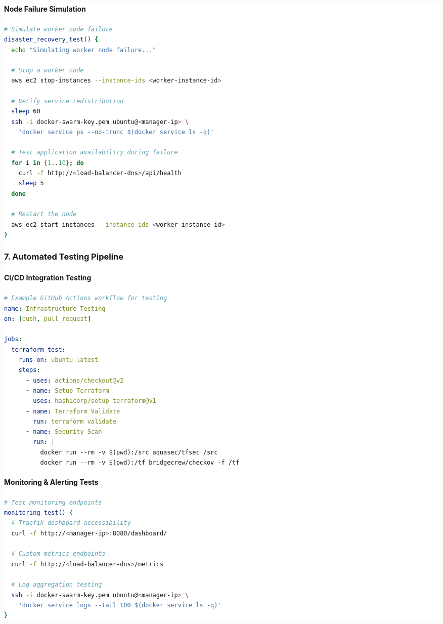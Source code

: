 #### **Node Failure Simulation**
```bash
# Simulate worker node failure
disaster_recovery_test() {
  echo "Simulating worker node failure..."
  
  # Stop a worker node
  aws ec2 stop-instances --instance-ids <worker-instance-id>
  
  # Verify service redistribution
  sleep 60
  ssh -i docker-swarm-key.pem ubuntu@<manager-ip> \
    'docker service ps --no-trunc $(docker service ls -q)'
  
  # Test application availability during failure
  for i in {1..10}; do
    curl -f http://<load-balancer-dns>/api/health
    sleep 5
  done
  
  # Restart the node
  aws ec2 start-instances --instance-ids <worker-instance-id>
}
```

### **7. Automated Testing Pipeline**

#### **CI/CD Integration Testing**
```yaml
# Example GitHub Actions workflow for testing
name: Infrastructure Testing
on: [push, pull_request]

jobs:
  terraform-test:
    runs-on: ubuntu-latest
    steps:
      - uses: actions/checkout@v2
      - name: Setup Terraform
        uses: hashicorp/setup-terraform@v1
      - name: Terraform Validate
        run: terraform validate
      - name: Security Scan
        run: |
          docker run --rm -v $(pwd):/src aquasec/tfsec /src
          docker run --rm -v $(pwd):/tf bridgecrew/checkov -f /tf
```

#### **Monitoring & Alerting Tests**
```bash
# Test monitoring endpoints
monitoring_test() {
  # Traefik dashboard accessibility
  curl -f http://<manager-ip>:8080/dashboard/
  
  # Custom metrics endpoints
  curl -f http://<load-balancer-dns>/metrics
  
  # Log aggregation testing
  ssh -i docker-swarm-key.pem ubuntu@<manager-ip> \
    'docker service logs --tail 100 $(docker service ls -q)'
}
```
